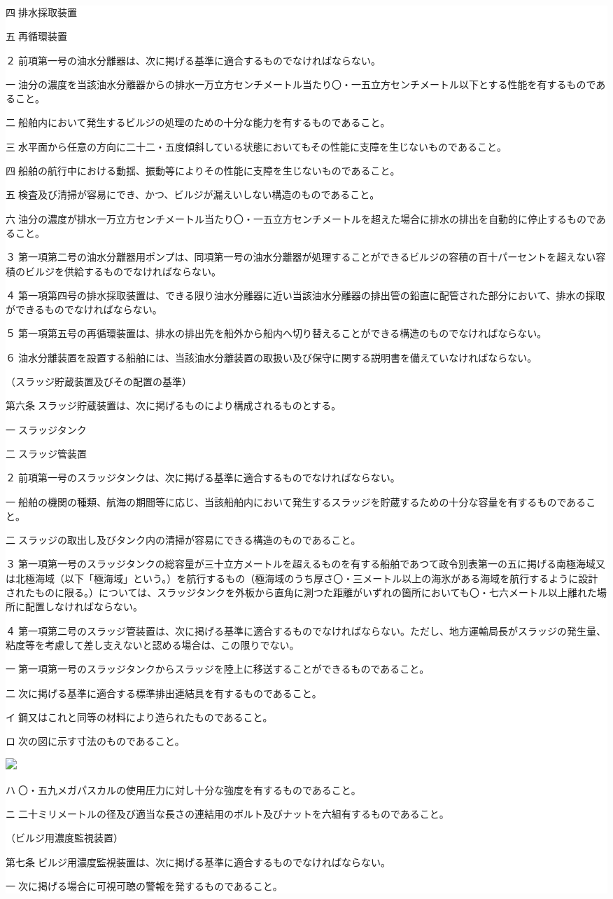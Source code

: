 四 排水採取装置

五 再循環装置

２ 前項第一号の油水分離器は、次に掲げる基準に適合するものでなければならない。

一 油分の濃度を当該油水分離器からの排水一万立方センチメートル当たり〇・一五立方センチメートル以下とする性能を有するものであること。

二 船舶内において発生するビルジの処理のための十分な能力を有するものであること。

三 水平面から任意の方向に二十二・五度傾斜している状態においてもその性能に支障を生じないものであること。

四 船舶の航行中における動揺、振動等によりその性能に支障を生じないものであること。

五 検査及び清掃が容易にでき、かつ、ビルジが漏えいしない構造のものであること。

六 油分の濃度が排水一万立方センチメートル当たり〇・一五立方センチメートルを超えた場合に排水の排出を自動的に停止するものであること。

３ 第一項第二号の油水分離器用ポンプは、同項第一号の油水分離器が処理することができるビルジの容積の百十パーセントを超えない容積のビルジを供給するものでなければならない。

４ 第一項第四号の排水採取装置は、できる限り油水分離器に近い当該油水分離器の排出管の鉛直に配管された部分において、排水の採取ができるものでなければならない。

５ 第一項第五号の再循環装置は、排水の排出先を船外から船内へ切り替えることができる構造のものでなければならない。

６ 油水分離装置を設置する船舶には、当該油水分離装置の取扱い及び保守に関する説明書を備えていなければならない。

（スラッジ貯蔵装置及びその配置の基準）

第六条 スラッジ貯蔵装置は、次に掲げるものにより構成されるものとする。

一 スラッジタンク

二 スラッジ管装置

２ 前項第一号のスラッジタンクは、次に掲げる基準に適合するものでなければならない。

一 船舶の機関の種類、航海の期間等に応じ、当該船舶内において発生するスラッジを貯蔵するための十分な容量を有するものであること。

二 スラッジの取出し及びタンク内の清掃が容易にできる構造のものであること。

３ 第一項第一号のスラッジタンクの総容量が三十立方メートルを超えるものを有する船舶であつて政令別表第一の五に掲げる南極海域又は北極海域（以下「極海域」という。）を航行するもの（極海域のうち厚さ〇・三メートル以上の海氷がある海域を航行するように設計されたものに限る。）については、スラッジタンクを外板から直角に測つた距離がいずれの箇所においても〇・七六メートル以上離れた場所に配置しなければならない。

４ 第一項第二号のスラッジ管装置は、次に掲げる基準に適合するものでなければならない。ただし、地方運輸局長がスラッジの発生量、粘度等を考慮して差し支えないと認める場合は、この限りでない。

一 第一項第一号のスラッジタンクからスラッジを陸上に移送することができるものであること。

二 次に掲げる基準に適合する標準排出連結具を有するものであること。

イ 鋼又はこれと同等の材料により造られたものであること。

ロ 次の図に示す寸法のものであること。

![](/./pict/3JH00000233258.jpg)

ハ 〇・五九メガパスカルの使用圧力に対し十分な強度を有するものであること。

ニ 二十ミリメートルの径及び適当な長さの連結用のボルト及びナットを六組有するものであること。

（ビルジ用濃度監視装置）

第七条 ビルジ用濃度監視装置は、次に掲げる基準に適合するものでなければならない。

一 次に掲げる場合に可視可聴の警報を発するものであること。
